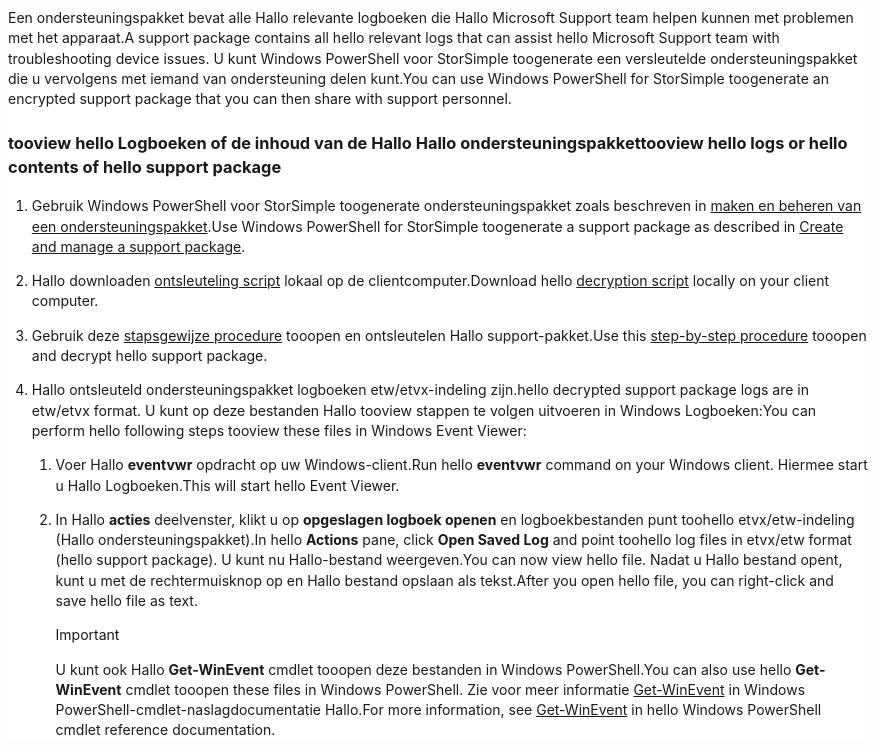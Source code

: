 <span data-ttu-id="7d623-361">Een ondersteuningspakket bevat alle Hallo relevante logboeken die Hallo Microsoft Support team helpen kunnen met problemen met het apparaat.</span><span class="sxs-lookup"><span data-stu-id="7d623-361">A support package contains all hello relevant logs that can assist hello Microsoft Support team with troubleshooting device issues.</span></span> <span data-ttu-id="7d623-362">U kunt Windows PowerShell voor StorSimple toogenerate een versleutelde ondersteuningspakket die u vervolgens met iemand van ondersteuning delen kunt.</span><span class="sxs-lookup"><span data-stu-id="7d623-362">You can use Windows PowerShell for StorSimple toogenerate an encrypted support package that you can then share with support personnel.</span></span>

### <a name="tooview-hello-logs-or-hello-contents-of-hello-support-package"></a><span data-ttu-id="7d623-363">tooview hello Logboeken of de inhoud van de Hallo Hallo ondersteuningspakket</span><span class="sxs-lookup"><span data-stu-id="7d623-363">tooview hello logs or hello contents of hello support package</span></span>
1. <span data-ttu-id="7d623-364">Gebruik Windows PowerShell voor StorSimple toogenerate ondersteuningspakket zoals beschreven in [maken en beheren van een ondersteuningspakket](storsimple-create-manage-support-package.md).</span><span class="sxs-lookup"><span data-stu-id="7d623-364">Use Windows PowerShell for StorSimple toogenerate a support package as described in [Create and manage a support package](storsimple-create-manage-support-package.md).</span></span>
2. <span data-ttu-id="7d623-365">Hallo downloaden [ontsleuteling script](https://gallery.technet.microsoft.com/scriptcenter/Script-to-decrypt-a-a8d1ed65) lokaal op de clientcomputer.</span><span class="sxs-lookup"><span data-stu-id="7d623-365">Download hello [decryption script](https://gallery.technet.microsoft.com/scriptcenter/Script-to-decrypt-a-a8d1ed65) locally on your client computer.</span></span>
3. <span data-ttu-id="7d623-366">Gebruik deze [stapsgewijze procedure](storsimple-create-manage-support-package.md#edit-a-support-package) tooopen en ontsleutelen Hallo support-pakket.</span><span class="sxs-lookup"><span data-stu-id="7d623-366">Use this [step-by-step procedure](storsimple-create-manage-support-package.md#edit-a-support-package) tooopen and decrypt hello support package.</span></span>
4. <span data-ttu-id="7d623-367">Hallo ontsleuteld ondersteuningspakket logboeken etw/etvx-indeling zijn.</span><span class="sxs-lookup"><span data-stu-id="7d623-367">hello decrypted support package logs are in etw/etvx format.</span></span> <span data-ttu-id="7d623-368">U kunt op deze bestanden Hallo tooview stappen te volgen uitvoeren in Windows Logboeken:</span><span class="sxs-lookup"><span data-stu-id="7d623-368">You can perform hello following steps tooview these files in Windows Event Viewer:</span></span>
   
   1. <span data-ttu-id="7d623-369">Voer Hallo **eventvwr** opdracht op uw Windows-client.</span><span class="sxs-lookup"><span data-stu-id="7d623-369">Run hello **eventvwr** command on your Windows client.</span></span> <span data-ttu-id="7d623-370">Hiermee start u Hallo Logboeken.</span><span class="sxs-lookup"><span data-stu-id="7d623-370">This will start hello Event Viewer.</span></span>
   2. <span data-ttu-id="7d623-371">In Hallo **acties** deelvenster, klikt u op **opgeslagen logboek openen** en logboekbestanden punt toohello etvx/etw-indeling (Hallo ondersteuningspakket).</span><span class="sxs-lookup"><span data-stu-id="7d623-371">In hello **Actions** pane, click **Open Saved Log** and point toohello log files in etvx/etw format (hello support package).</span></span> <span data-ttu-id="7d623-372">U kunt nu Hallo-bestand weergeven.</span><span class="sxs-lookup"><span data-stu-id="7d623-372">You can now view hello file.</span></span> <span data-ttu-id="7d623-373">Nadat u Hallo bestand opent, kunt u met de rechtermuisknop op en Hallo bestand opslaan als tekst.</span><span class="sxs-lookup"><span data-stu-id="7d623-373">After you open hello file, you can right-click and save hello file as text.</span></span>
      
      > [!IMPORTANT]
      > <span data-ttu-id="7d623-374">U kunt ook Hallo **Get-WinEvent** cmdlet tooopen deze bestanden in Windows PowerShell.</span><span class="sxs-lookup"><span data-stu-id="7d623-374">You can also use hello **Get-WinEvent** cmdlet tooopen these files in Windows PowerShell.</span></span> <span data-ttu-id="7d623-375">Zie voor meer informatie [Get-WinEvent](https://technet.microsoft.com/library/hh849682.aspx) in Windows PowerShell-cmdlet-naslagdocumentatie Hallo.</span><span class="sxs-lookup"><span data-stu-id="7d623-375">For more information, see [Get-WinEvent](https://technet.microsoft.com/library/hh849682.aspx) in hello Windows PowerShell cmdlet reference documentation.</span></span>
      > 
      > 